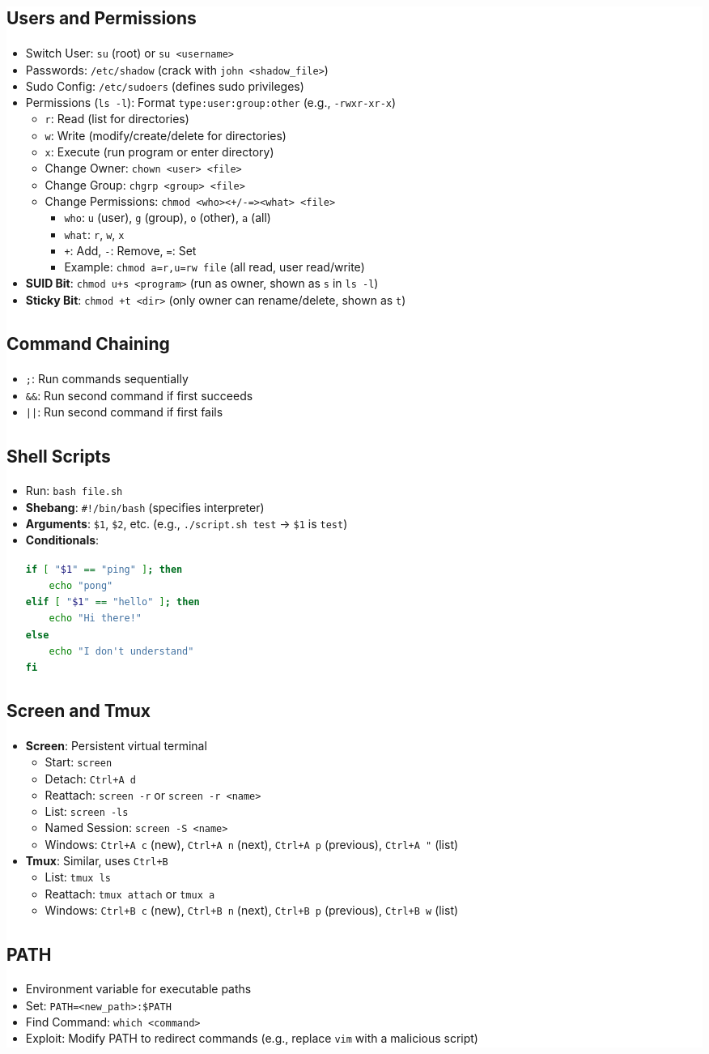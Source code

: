 ## Users and Permissions
- Switch User: `su` (root) or `su <username>`
- Passwords: `/etc/shadow` (crack with `john <shadow_file>`)
- Sudo Config: `/etc/sudoers` (defines sudo privileges)
- Permissions (`ls -l`): Format `type:user:group:other` (e.g., `-rwxr-xr-x`)
    - `r`: Read (list for directories)
    - `w`: Write (modify/create/delete for directories)
    - `x`: Execute (run program or enter directory)
    - Change Owner: `chown <user> <file>`
    - Change Group: `chgrp <group> <file>`
    - Change Permissions: `chmod <who><+/-=><what> <file>`
        - `who`: `u` (user), `g` (group), `o` (other), `a` (all)
        - `what`: `r`, `w`, `x`
        - `+`: Add, `-`: Remove, `=`: Set
        - Example: `chmod a=r,u=rw file` (all read, user read/write)
- **SUID Bit**: `chmod u+s <program>` (run as owner, shown as `s` in `ls -l`)
- **Sticky Bit**: `chmod +t <dir>` (only owner can rename/delete, shown as `t`)
## Command Chaining
- `;`: Run commands sequentially
- `&&`: Run second command if first succeeds
- `||`: Run second command if first fails

## Shell Scripts

- Run: `bash file.sh`
- **Shebang**: `#!/bin/bash` (specifies interpreter)
- **Arguments**: `$1`, `$2`, etc. (e.g., `./script.sh test` → `$1` is `test`)
- **Conditionals**:
    ```bash
    if [ "$1" == "ping" ]; then
        echo "pong"
    elif [ "$1" == "hello" ]; then
        echo "Hi there!"
    else
        echo "I don't understand"
    fi
    ```
## Screen and Tmux

- **Screen**: Persistent virtual terminal
    - Start: `screen`
    - Detach: `Ctrl+A d`
    - Reattach: `screen -r` or `screen -r <name>`
    - List: `screen -ls`
    - Named Session: `screen -S <name>`
    - Windows: `Ctrl+A c` (new), `Ctrl+A n` (next), `Ctrl+A p` (previous), `Ctrl+A "` (list)
- **Tmux**: Similar, uses `Ctrl+B`
    - List: `tmux ls`
    - Reattach: `tmux attach` or `tmux a`
    - Windows: `Ctrl+B c` (new), `Ctrl+B n` (next), `Ctrl+B p` (previous), `Ctrl+B w` (list)
## PATH
- Environment variable for executable paths
- Set: `PATH=<new_path>:$PATH`
- Find Command: `which <command>`
- Exploit: Modify PATH to redirect commands (e.g., replace `vim` with a malicious script)
